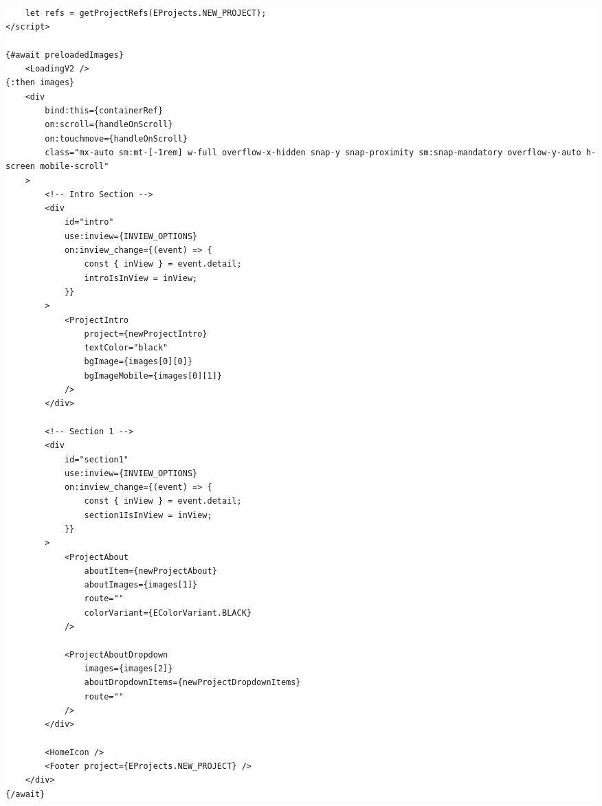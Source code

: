 ```svelte
    let refs = getProjectRefs(EProjects.NEW_PROJECT);
</script>

{#await preloadedImages}
    <LoadingV2 />
{:then images}
    <div
        bind:this={containerRef}
        on:scroll={handleOnScroll}
        on:touchmove={handleOnScroll}
        class="mx-auto sm:mt-[-1rem] w-full overflow-x-hidden snap-y snap-proximity sm:snap-mandatory overflow-y-auto h-screen mobile-scroll"
    >
        <!-- Intro Section -->
        <div
            id="intro"
            use:inview={INVIEW_OPTIONS}
            on:inview_change={(event) => {
                const { inView } = event.detail;
                introIsInView = inView;
            }}
        >
            <ProjectIntro
                project={newProjectIntro}
                textColor="black"
                bgImage={images[0][0]}
                bgImageMobile={images[0][1]}
            />
        </div>

        <!-- Section 1 -->
        <div
            id="section1"
            use:inview={INVIEW_OPTIONS}
            on:inview_change={(event) => {
                const { inView } = event.detail;
                section1IsInView = inView;
            }}
        >
            <ProjectAbout
                aboutItem={newProjectAbout}
                aboutImages={images[1]}
                route=""
                colorVariant={EColorVariant.BLACK}
            />

            <ProjectAboutDropdown 
                images={images[2]} 
                aboutDropdownItems={newProjectDropdownItems}
                route="" 
            />
        </div>

        <HomeIcon />
        <Footer project={EProjects.NEW_PROJECT} />
    </div>
{/await}
```
